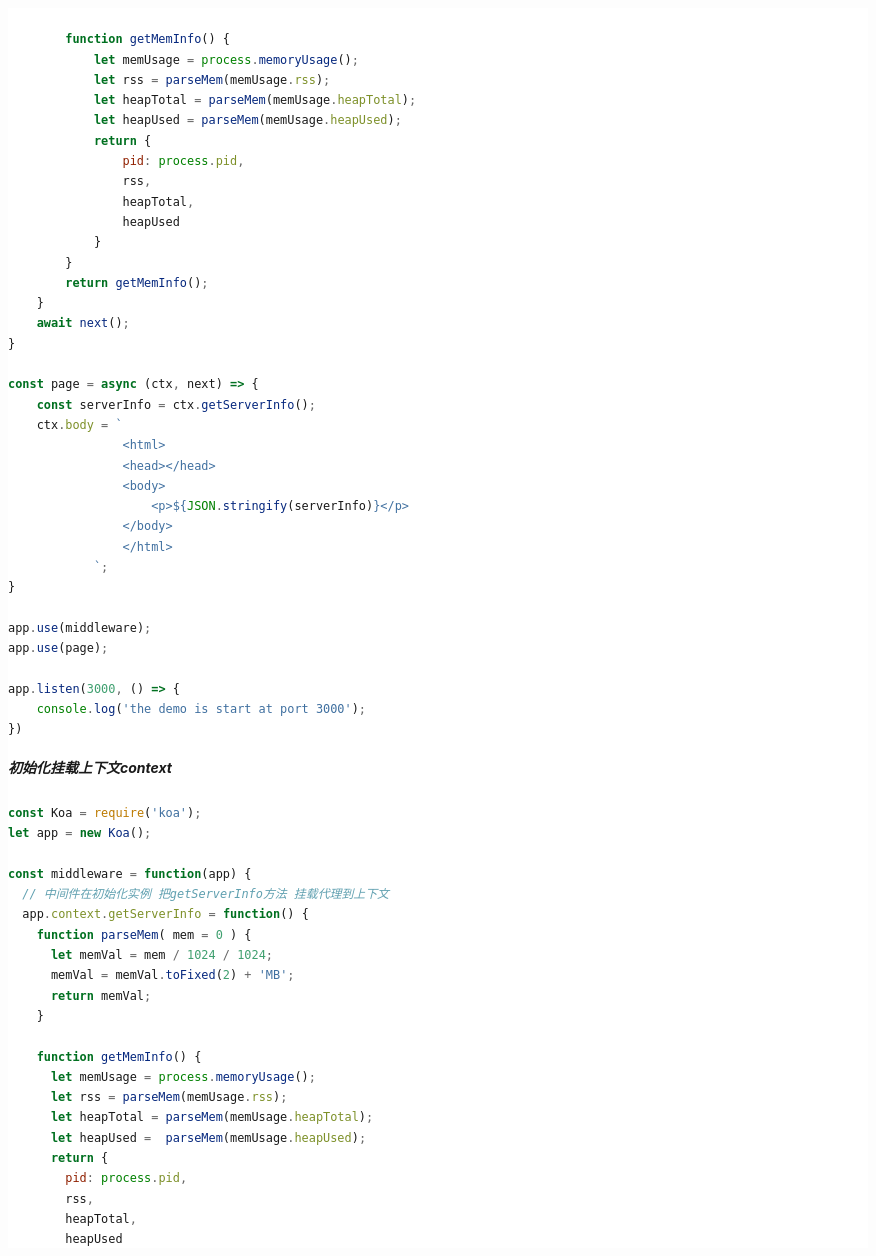 ```js

        function getMemInfo() {
            let memUsage = process.memoryUsage();
            let rss = parseMem(memUsage.rss);
            let heapTotal = parseMem(memUsage.heapTotal);
            let heapUsed = parseMem(memUsage.heapUsed);
            return {
                pid: process.pid,
                rss,
                heapTotal,
                heapUsed
            }
        }
        return getMemInfo();
    }
    await next();
}

const page = async (ctx, next) => {
    const serverInfo = ctx.getServerInfo();
    ctx.body = `
                <html>
                <head></head>
                <body>
                    <p>${JSON.stringify(serverInfo)}</p>
                </body>
                </html>
            `; 
}

app.use(middleware);
app.use(page);

app.listen(3000, () => {
    console.log('the demo is start at port 3000');
})

```

##### 初始化挂载上下文context

```js
const Koa = require('koa');
let app = new Koa();

const middleware = function(app) {
  // 中间件在初始化实例 把getServerInfo方法 挂载代理到上下文
  app.context.getServerInfo = function() {
    function parseMem( mem = 0 ) {
      let memVal = mem / 1024 / 1024;
      memVal = memVal.toFixed(2) + 'MB';
      return memVal;
    }

    function getMemInfo() {
      let memUsage = process.memoryUsage();
      let rss = parseMem(memUsage.rss);
      let heapTotal = parseMem(memUsage.heapTotal);
      let heapUsed =  parseMem(memUsage.heapUsed);
      return {
        pid: process.pid,
        rss,
        heapTotal,
        heapUsed
```